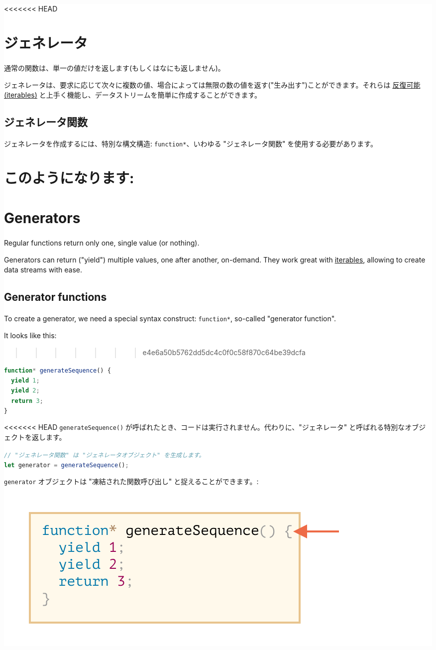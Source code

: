 <<<<<<< HEAD

# ジェネレータ

通常の関数は、単一の値だけを返します(もしくはなにも返しません)。

ジェネレータは、要求に応じて次々に複数の値、場合によっては無限の数の値を返す("生み出す")ことができます。それらは [反復可能(iterables)](info:iterable) と上手く機能し、データストリームを簡単に作成することができます。

## ジェネレータ関数

ジェネレータを作成するには、特別な構文構造: `function*`、いわゆる "ジェネレータ関数" を使用する必要があります。

このようになります:
=======
# Generators

Regular functions return only one, single value (or nothing).

Generators can return ("yield") multiple values, one after another, on-demand. They work great with [iterables](info:iterable), allowing to create data streams with ease.

## Generator functions

To create a generator, we need a special syntax construct: `function*`, so-called "generator function".

It looks like this:
>>>>>>> e4e6a50b5762dd5dc4c0f0c58f870c64be39dcfa

```js
function* generateSequence() {
  yield 1;
  yield 2;
  return 3;
}
```

<<<<<<< HEAD
`generateSequence()` が呼ばれたとき、コードは実行されません。代わりに、"ジェネレータ" と呼ばれる特別なオブジェクトを返します。

```js
// "ジェネレータ関数" は "ジェネレータオブジェクト" を生成します。
let generator = generateSequence();
```

`generator` オブジェクトは "凍結された関数呼び出し" と捉えることができます。:

![](generateSequence-1.svg)
